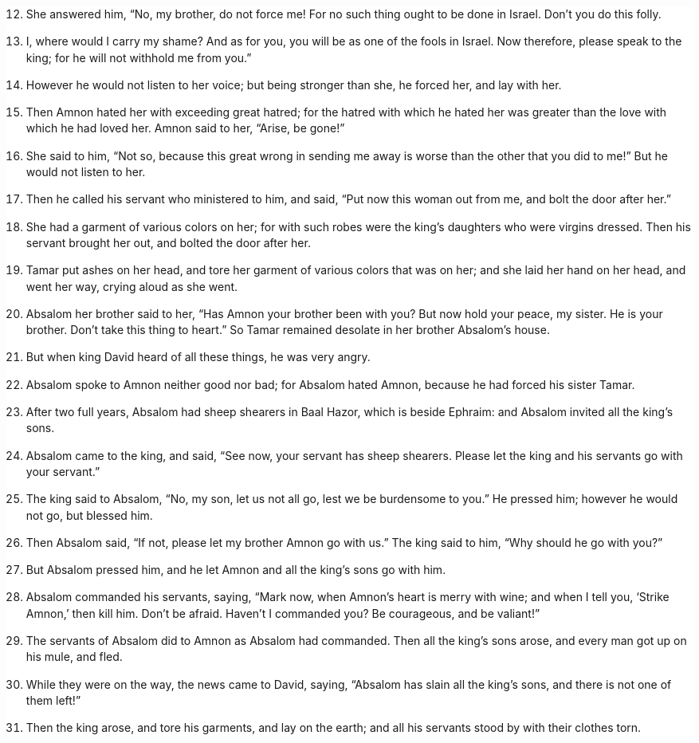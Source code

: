 12.   She answered him, “No, my brother, do not force me! For no such thing ought to be done in Israel. Don’t you do this folly.

13. I, where would I carry my shame? And as for you, you will be as one of the fools in Israel. Now therefore, please speak to the king; for he will not withhold me from you.”  

14.   However he would not listen to her voice; but being stronger than she, he forced her, and lay with her.

15. Then Amnon hated her with exceeding great hatred; for the hatred with which he hated her was greater than the love with which he had loved her. Amnon said to her, “Arise, be gone!”  

16.   She said to him, “Not so, because this great wrong in sending me away is worse than the other that you did to me!”   But he would not listen to her.

17. Then he called his servant who ministered to him, and said, “Put now this woman out from me, and bolt the door after her.”

18. She had a garment of various colors on her; for with such robes were the king’s daughters who were virgins dressed. Then his servant brought her out, and bolted the door after her.

19. Tamar put ashes on her head, and tore her garment of various colors that was on her; and she laid her hand on her head, and went her way, crying aloud as she went.

20. Absalom her brother said to her, “Has Amnon your brother been with you? But now hold your peace, my sister. He is your brother. Don’t take this thing to heart.”   So Tamar remained desolate in her brother Absalom’s house.

21. But when king David heard of all these things, he was very angry.

22. Absalom spoke to Amnon neither good nor bad; for Absalom hated Amnon, because he had forced his sister Tamar.

23. After two full years, Absalom had sheep shearers in Baal Hazor, which is beside Ephraim: and Absalom invited all the king’s sons.

24. Absalom came to the king, and said, “See now, your servant has sheep shearers. Please let the king and his servants go with your servant.”  

25.   The king said to Absalom, “No, my son, let us not all go, lest we be burdensome to you.” He pressed him; however he would not go, but blessed him.

26. Then Absalom said, “If not, please let my brother Amnon go with us.”   The king said to him, “Why should he go with you?”  

27.   But Absalom pressed him, and he let Amnon and all the king’s sons go with him.

28. Absalom commanded his servants, saying, “Mark now, when Amnon’s heart is merry with wine; and when I tell you, ‘Strike Amnon,’ then kill him. Don’t be afraid. Haven’t I commanded you? Be courageous, and be valiant!”  

29.   The servants of Absalom did to Amnon as Absalom had commanded. Then all the king’s sons arose, and every man got up on his mule, and fled.

30. While they were on the way, the news came to David, saying, “Absalom has slain all the king’s sons, and there is not one of them left!”  

31.   Then the king arose, and tore his garments, and lay on the earth; and all his servants stood by with their clothes torn.
